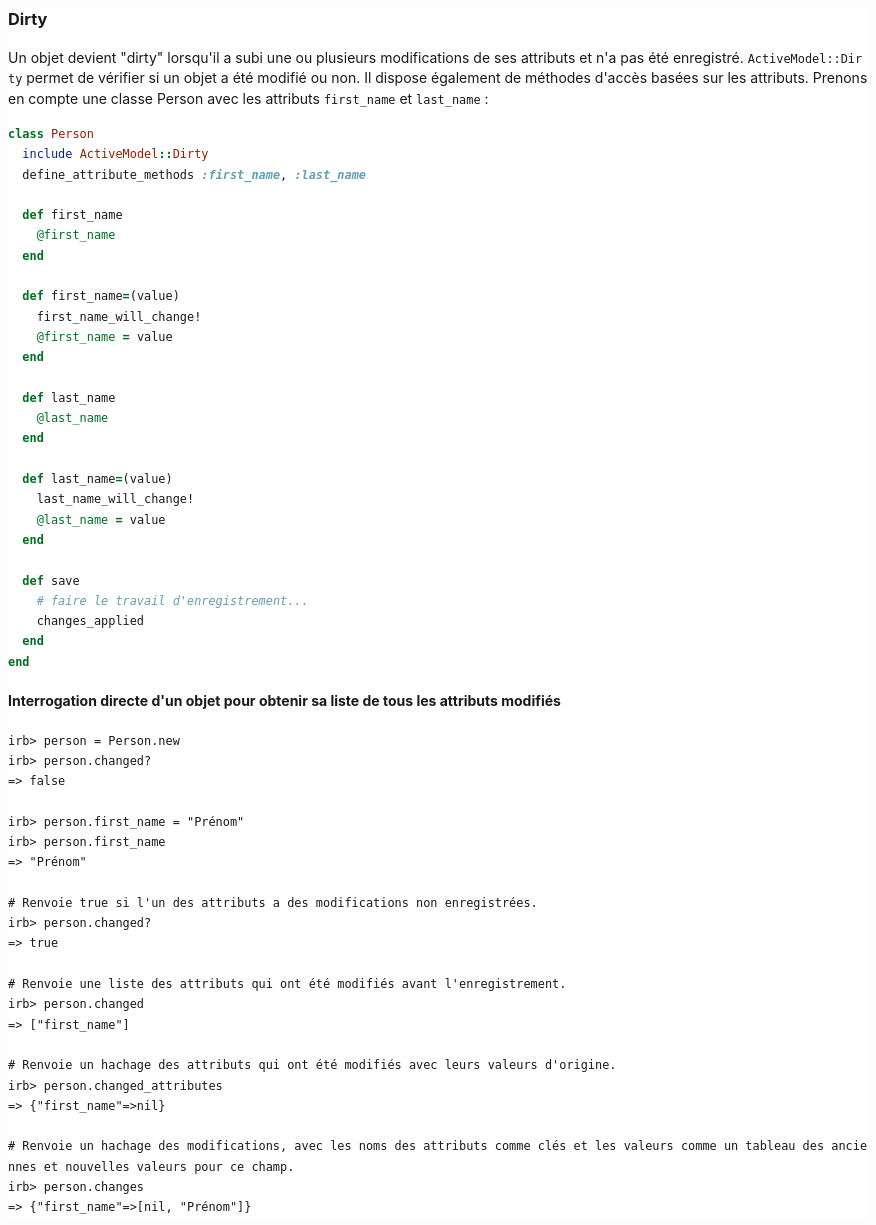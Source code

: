 ### Dirty

Un objet devient "dirty" lorsqu'il a subi une ou plusieurs modifications de ses attributs et n'a pas été enregistré. `ActiveModel::Dirty` permet de vérifier si un objet a été modifié ou non. Il dispose également de méthodes d'accès basées sur les attributs. Prenons en compte une classe Person avec les attributs `first_name` et `last_name` :

```ruby
class Person
  include ActiveModel::Dirty
  define_attribute_methods :first_name, :last_name

  def first_name
    @first_name
  end

  def first_name=(value)
    first_name_will_change!
    @first_name = value
  end

  def last_name
    @last_name
  end

  def last_name=(value)
    last_name_will_change!
    @last_name = value
  end

  def save
    # faire le travail d'enregistrement...
    changes_applied
  end
end
```

#### Interrogation directe d'un objet pour obtenir sa liste de tous les attributs modifiés

```irb
irb> person = Person.new
irb> person.changed?
=> false

irb> person.first_name = "Prénom"
irb> person.first_name
=> "Prénom"

# Renvoie true si l'un des attributs a des modifications non enregistrées.
irb> person.changed?
=> true

# Renvoie une liste des attributs qui ont été modifiés avant l'enregistrement.
irb> person.changed
=> ["first_name"]

# Renvoie un hachage des attributs qui ont été modifiés avec leurs valeurs d'origine.
irb> person.changed_attributes
=> {"first_name"=>nil}

# Renvoie un hachage des modifications, avec les noms des attributs comme clés et les valeurs comme un tableau des anciennes et nouvelles valeurs pour ce champ.
irb> person.changes
=> {"first_name"=>[nil, "Prénom"]}
```